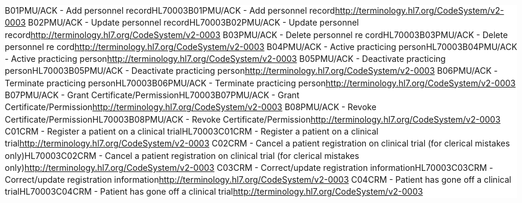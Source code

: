 <tr><td>B01</td><td>PMU/ACK - Add personnel record</td><td style='border-right: 2px'>HL70003</td><td style='border-right: 2px'></td><td style='border-right: 2px'></td><td style='border-right: 2px'></td><td>B01</td><td style='border-right: 2px'></td><td>PMU/ACK - Add personnel record</td><td><a href='https://hl7.org/fhir/R4/v2/0003/index.html'>http://terminology.hl7.org/CodeSystem/v2-0003</a></td><td style='border-right: 2px'></td></tr>
<tr><td>B02</td><td>PMU/ACK - Update personnel record</td><td style='border-right: 2px'>HL70003</td><td style='border-right: 2px'></td><td style='border-right: 2px'></td><td style='border-right: 2px'></td><td>B02</td><td style='border-right: 2px'></td><td>PMU/ACK - Update personnel record</td><td><a href='https://hl7.org/fhir/R4/v2/0003/index.html'>http://terminology.hl7.org/CodeSystem/v2-0003</a></td><td style='border-right: 2px'></td></tr>
<tr><td>B03</td><td>PMU/ACK - Delete personnel re cord</td><td style='border-right: 2px'>HL70003</td><td style='border-right: 2px'></td><td style='border-right: 2px'></td><td style='border-right: 2px'></td><td>B03</td><td style='border-right: 2px'></td><td>PMU/ACK - Delete personnel re cord</td><td><a href='https://hl7.org/fhir/R4/v2/0003/index.html'>http://terminology.hl7.org/CodeSystem/v2-0003</a></td><td style='border-right: 2px'></td></tr>
<tr><td>B04</td><td>PMU/ACK - Active practicing person</td><td style='border-right: 2px'>HL70003</td><td style='border-right: 2px'></td><td style='border-right: 2px'></td><td style='border-right: 2px'></td><td>B04</td><td style='border-right: 2px'></td><td>PMU/ACK - Active practicing person</td><td><a href='https://hl7.org/fhir/R4/v2/0003/index.html'>http://terminology.hl7.org/CodeSystem/v2-0003</a></td><td style='border-right: 2px'></td></tr>
<tr><td>B05</td><td>PMU/ACK - Deactivate practicing person</td><td style='border-right: 2px'>HL70003</td><td style='border-right: 2px'></td><td style='border-right: 2px'></td><td style='border-right: 2px'></td><td>B05</td><td style='border-right: 2px'></td><td>PMU/ACK - Deactivate practicing person</td><td><a href='https://hl7.org/fhir/R4/v2/0003/index.html'>http://terminology.hl7.org/CodeSystem/v2-0003</a></td><td style='border-right: 2px'></td></tr>
<tr><td>B06</td><td>PMU/ACK - Terminate practicing person</td><td style='border-right: 2px'>HL70003</td><td style='border-right: 2px'></td><td style='border-right: 2px'></td><td style='border-right: 2px'></td><td>B06</td><td style='border-right: 2px'></td><td>PMU/ACK - Terminate practicing person</td><td><a href='https://hl7.org/fhir/R4/v2/0003/index.html'>http://terminology.hl7.org/CodeSystem/v2-0003</a></td><td style='border-right: 2px'></td></tr>
<tr><td>B07</td><td>PMU/ACK - Grant Certificate/Permission</td><td style='border-right: 2px'>HL70003</td><td style='border-right: 2px'></td><td style='border-right: 2px'></td><td style='border-right: 2px'></td><td>B07</td><td style='border-right: 2px'></td><td>PMU/ACK - Grant Certificate/Permission</td><td><a href='https://hl7.org/fhir/R4/v2/0003/index.html'>http://terminology.hl7.org/CodeSystem/v2-0003</a></td><td style='border-right: 2px'></td></tr>
<tr><td>B08</td><td>PMU/ACK - Revoke Certificate/Permission</td><td style='border-right: 2px'>HL70003</td><td style='border-right: 2px'></td><td style='border-right: 2px'></td><td style='border-right: 2px'></td><td>B08</td><td style='border-right: 2px'></td><td>PMU/ACK - Revoke Certificate/Permission</td><td><a href='https://hl7.org/fhir/R4/v2/0003/index.html'>http://terminology.hl7.org/CodeSystem/v2-0003</a></td><td style='border-right: 2px'></td></tr>
<tr><td>C01</td><td>CRM - Register a patient on a clinical trial</td><td style='border-right: 2px'>HL70003</td><td style='border-right: 2px'></td><td style='border-right: 2px'></td><td style='border-right: 2px'></td><td>C01</td><td style='border-right: 2px'></td><td>CRM - Register a patient on a clinical trial</td><td><a href='https://hl7.org/fhir/R4/v2/0003/index.html'>http://terminology.hl7.org/CodeSystem/v2-0003</a></td><td style='border-right: 2px'></td></tr>
<tr><td>C02</td><td>CRM - Cancel a patient registration on clinical trial (for clerical mistakes only)</td><td style='border-right: 2px'>HL70003</td><td style='border-right: 2px'></td><td style='border-right: 2px'></td><td style='border-right: 2px'></td><td>C02</td><td style='border-right: 2px'></td><td>CRM - Cancel a patient registration on clinical trial (for clerical mistakes only)</td><td><a href='https://hl7.org/fhir/R4/v2/0003/index.html'>http://terminology.hl7.org/CodeSystem/v2-0003</a></td><td style='border-right: 2px'></td></tr>
<tr><td>C03</td><td>CRM - Correct/update registration information</td><td style='border-right: 2px'>HL70003</td><td style='border-right: 2px'></td><td style='border-right: 2px'></td><td style='border-right: 2px'></td><td>C03</td><td style='border-right: 2px'></td><td>CRM - Correct/update registration information</td><td><a href='https://hl7.org/fhir/R4/v2/0003/index.html'>http://terminology.hl7.org/CodeSystem/v2-0003</a></td><td style='border-right: 2px'></td></tr>
<tr><td>C04</td><td>CRM - Patient has gone off a clinical trial</td><td style='border-right: 2px'>HL70003</td><td style='border-right: 2px'></td><td style='border-right: 2px'></td><td style='border-right: 2px'></td><td>C04</td><td style='border-right: 2px'></td><td>CRM - Patient has gone off a clinical trial</td><td><a href='https://hl7.org/fhir/R4/v2/0003/index.html'>http://terminology.hl7.org/CodeSystem/v2-0003</a></td><td style='border-right: 2px'></td></tr>